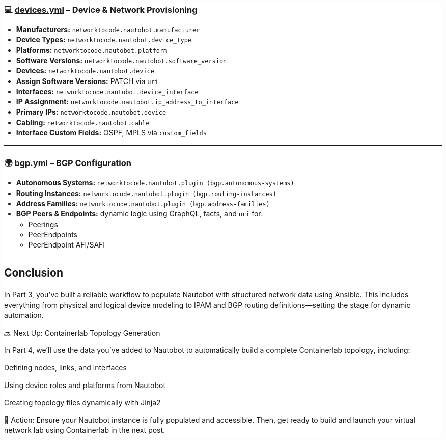 
### 💻 [devices.yml](https://github.com/byrn-baker/Nautobot-Workshop/blob/main/ansible-lab/roles/load_nautobot/tasks/devices.yml) – Device & Network Provisioning

- **Manufacturers:** `networktocode.nautobot.manufacturer`
- **Device Types:** `networktocode.nautobot.device_type`
- **Platforms:** `networktocode.nautobot.platform`
- **Software Versions:** `networktocode.nautobot.software_version`
- **Devices:** `networktocode.nautobot.device`
- **Assign Software Versions:** PATCH via `uri`
- **Interfaces:** `networktocode.nautobot.device_interface`
- **IP Assignment:** `networktocode.nautobot.ip_address_to_interface`
- **Primary IPs:** `networktocode.nautobot.device`
- **Cabling:** `networktocode.nautobot.cable`
- **Interface Custom Fields:** OSPF, MPLS via `custom_fields`

---

### 🌍 [bgp.yml](https://github.com/byrn-baker/Nautobot-Workshop/blob/main/ansible-lab/roles/load_nautobot/tasks/bgp.yml) – BGP Configuration

- **Autonomous Systems:** `networktocode.nautobot.plugin (bgp.autonomous-systems)`
- **Routing Instances:** `networktocode.nautobot.plugin (bgp.routing-instances)`
- **Address Families:** `networktocode.nautobot.plugin (bgp.address-families)`
- **BGP Peers & Endpoints:** dynamic logic using GraphQL, facts, and `uri` for:
  - Peerings
  - PeerEndpoints
  - PeerEndpoint AFI/SAFI

## Conclusion
In Part 3, you’ve built a reliable workflow to populate Nautobot with structured network data using Ansible. This includes everything from physical and logical device modeling to IPAM and BGP routing definitions—setting the stage for dynamic automation.

🔜 Next Up: Containerlab Topology Generation

In Part 4, we’ll use the data you’ve added to Nautobot to automatically build a complete Containerlab topology, including:

Defining nodes, links, and interfaces

Using device roles and platforms from Nautobot

Creating topology files dynamically with Jinja2

🎯 Action:
Ensure your Nautobot instance is fully populated and accessible. Then, get ready to build and launch your virtual network lab using Containerlab in the next post.